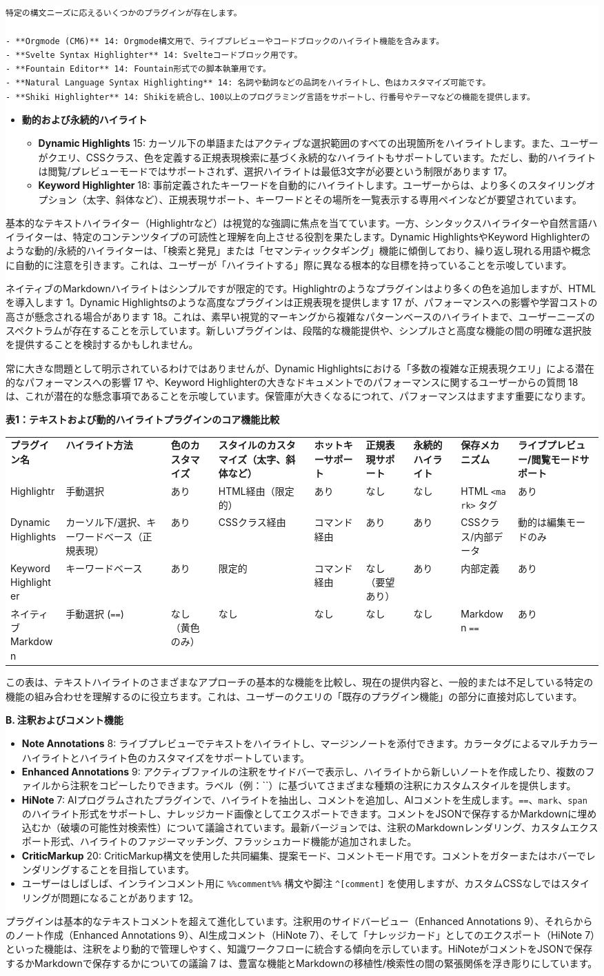     特定の構文ニーズに応えるいくつかのプラグインが存在します。
    
    - **Orgmode (CM6)** 14: Orgmode構文用で、ライブプレビューやコードブロックのハイライト機能を含みます。
    - **Svelte Syntax Highlighter** 14: Svelteコードブロック用です。
    - **Fountain Editor** 14: Fountain形式での脚本執筆用です。
    - **Natural Language Syntax Highlighting** 14: 名詞や動詞などの品詞をハイライトし、色はカスタマイズ可能です。
    - **Shiki Highlighter** 14: Shikiを統合し、100以上のプログラミング言語をサポートし、行番号やテーマなどの機能を提供します。
- **動的および永続的ハイライト**
    
    - **Dynamic Highlights** 15: カーソル下の単語またはアクティブな選択範囲のすべての出現箇所をハイライトします。また、ユーザーがクエリ、CSSクラス、色を定義する正規表現検索に基づく永続的なハイライトもサポートしています。ただし、動的ハイライトは閲覧/プレビューモードではサポートされず、選択ハイライトは最低3文字が必要という制限があります 17。
    - **Keyword Highlighter** 18: 事前定義されたキーワードを自動的にハイライトします。ユーザーからは、より多くのスタイリングオプション（太字、斜体など）、正規表現サポート、キーワードとその場所を一覧表示する専用ペインなどが要望されています。

基本的なテキストハイライター（Highlightrなど）は視覚的な強調に焦点を当てています。一方、シンタックスハイライターや自然言語ハイライターは、特定のコンテンツタイプの可読性と理解を向上させる役割を果たします。Dynamic HighlightsやKeyword Highlighterのような動的/永続的ハイライターは、「検索と発見」または「セマンティックタギング」機能に傾倒しており、繰り返し現れる用語や概念に自動的に注意を引きます。これは、ユーザーが「ハイライトする」際に異なる根本的な目標を持っていることを示唆しています。

ネイティブのMarkdownハイライトはシンプルですが限定的です。Highlightrのようなプラグインはより多くの色を追加しますが、HTMLを導入します 1。Dynamic Highlightsのような高度なプラグインは正規表現を提供します 17 が、パフォーマンスへの影響や学習コストの高さが懸念される場合があります 18。これは、素早い視覚的マーキングから複雑なパターンベースのハイライトまで、ユーザーニーズのスペクトラムが存在することを示しています。新しいプラグインは、段階的な機能提供や、シンプルさと高度な機能の間の明確な選択肢を提供することを検討するかもしれません。

常に大きな問題として明示されているわけではありませんが、Dynamic Highlightsにおける「多数の複雑な正規表現クエリ」による潜在的なパフォーマンスへの影響 17 や、Keyword Highlighterの大きなドキュメントでのパフォーマンスに関するユーザーからの質問 18 は、これが潜在的な懸念事項であることを示唆しています。保管庫が大きくなるにつれて、パフォーマンスはますます重要になります。

**表1：テキストおよび動的ハイライトプラグインのコア機能比較**

|   |   |   |   |   |   |   |   |   |
|---|---|---|---|---|---|---|---|---|
|**プラグイン名**|**ハイライト方法**|**色のカスタマイズ**|**スタイルのカスタマイズ（太字、斜体など）**|**ホットキーサポート**|**正規表現サポート**|**永続的ハイライト**|**保存メカニズム**|**ライブプレビュー/閲覧モードサポート**|
|Highlightr|手動選択|あり|HTML経由（限定的）|あり|なし|なし|HTML `<mark>` タグ|あり|
|Dynamic Highlights|カーソル下/選択、キーワードベース（正規表現）|あり|CSSクラス経由|コマンド経由|あり|あり|CSSクラス/内部データ|動的は編集モードのみ|
|Keyword Highlighter|キーワードベース|あり|限定的|コマンド経由|なし（要望あり）|あり|内部定義|あり|
|ネイティブMarkdown|手動選択 (`==`)|なし（黄色のみ）|なし|なし|なし|なし|Markdown `==`|あり|

この表は、テキストハイライトのさまざまなアプローチの基本的な機能を比較し、現在の提供内容と、一般的または不足している特定の機能の組み合わせを理解するのに役立ちます。これは、ユーザーのクエリの「既存のプラグイン機能」の部分に直接対応しています。

**B. 注釈およびコメント機能**

- **Note Annotations** 8: ライブプレビューでテキストをハイライトし、マージンノートを添付できます。カラータグによるマルチカラーハイライトとハイライト色のカスタマイズをサポートしています。
- **Enhanced Annotations** 9: アクティブファイルの注釈をサイドバーで表示し、ハイライトから新しいノートを作成したり、複数のファイルから注釈をコピーしたりできます。ラベル（例：``）に基づいてさまざまな種類の注釈にカスタムスタイルを提供します。
- **HiNote** 7: AIプログラムされたプラグインで、ハイライトを抽出し、コメントを追加し、AIコメントを生成します。`==`、`mark`、`span` のハイライト形式をサポートし、ナレッジカード画像としてエクスポートできます。コメントをJSONで保存するかMarkdownに埋め込むか（破壊の可能性対検索性）について議論されています。最新バージョンでは、注釈のMarkdownレンダリング、カスタムエクスポート形式、ハイライトのファジーマッチング、フラッシュカード機能が追加されました。
- **CriticMarkup** 20: CriticMarkup構文を使用した共同編集、提案モード、コメントモード用です。コメントをガターまたはホバーでレンダリングすることを目指しています。
- ユーザーはしばしば、インラインコメント用に `%%comment%%` 構文や脚注 `^[comment]` を使用しますが、カスタムCSSなしではスタイリングが問題になることがあります 12。

プラグインは基本的なテキストコメントを超えて進化しています。注釈用のサイドバービュー（Enhanced Annotations 9）、それらからのノート作成（Enhanced Annotations 9）、AI生成コメント（HiNote 7）、そして「ナレッジカード」としてのエクスポート（HiNote 7）といった機能は、注釈をより動的で管理しやすく、知識ワークフローに統合する傾向を示しています。HiNoteがコメントをJSONで保存するかMarkdownで保存するかについての議論 7 は、豊富な機能とMarkdownの移植性/検索性の間の緊張関係を浮き彫りにしています。

